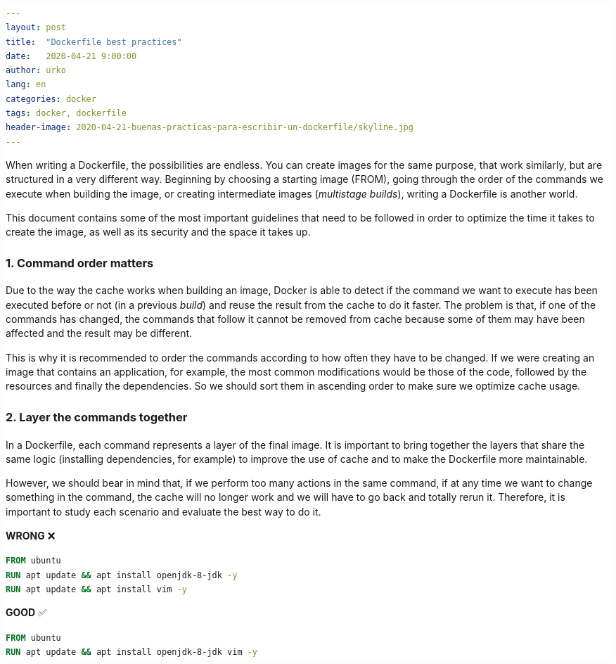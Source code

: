 ```yaml
---
layout: post
title:  "Dockerfile best practices"
date:   2020-04-21 9:00:00
author: urko
lang: en
categories: docker
tags: docker, dockerfile
header-image: 2020-04-21-buenas-practicas-para-escribir-un-dockerfile/skyline.jpg
---
```


When writing a Dockerfile, the possibilities are endless. You can create images for the same purpose, that work similarly, but are structured in a very different way. Beginning by choosing a starting image (FROM), going through the order of the commands we execute when building the image, or creating intermediate images (*multistage builds*), writing a Dockerfile is another world.

This document contains some of the most important guidelines that need to be followed in order to optimize the time it takes to create the image, as well as its security and the space it takes up.

### 1. Command order matters

Due to the way the cache works when building an image, Docker is able to detect if the command we want to execute has been executed before or not (in a previous *build*) and reuse the result from the cache to do it faster. The problem is that, if one of the commands has changed, the commands that follow it cannot be removed from cache because some of them may have been affected and the result may be different.

This is why it is recommended to order the commands according to how often they have to be changed. If we were creating an image that contains an application, for example, the most common modifications would be those of the code, followed by the resources and finally the dependencies. So we should sort them in ascending order to make sure we optimize cache usage.

### 2. Layer the commands together

In a Dockerfile, each command represents a layer of the final image. It is important to bring together the layers that share the same logic (installing dependencies, for example) to improve the use of cache and to make the Dockerfile more maintainable.

However, we should bear in mind that, if we perform too many actions in the same command, if at any time we want to change something in the command, the cache will no longer work and we will have to go back and totally rerun it. Therefore, it is important to study each scenario and evaluate the best way to do it.

**WRONG** &#10060;
```Dockerfile
FROM ubuntu
RUN apt update && apt install openjdk-8-jdk -y
RUN apt update && apt install vim -y
```
**GOOD** &#9989;
```Dockerfile
FROM ubuntu
RUN apt update && apt install openjdk-8-jdk vim -y
```
